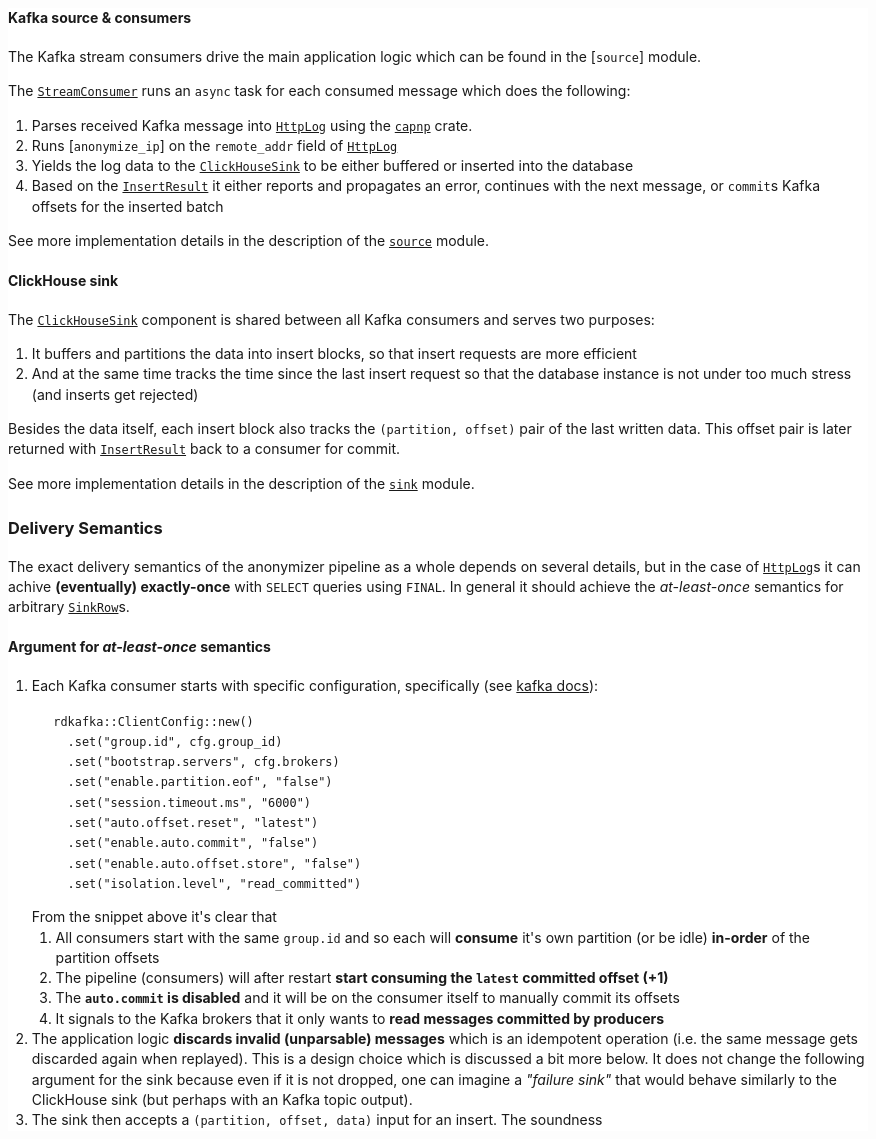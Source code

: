 #### Kafka source & consumers
The Kafka stream consumers drive the main application logic which can be found in the
[`source`] module.

The [`StreamConsumer`](rdkafka::consumer::stream_consumer::StreamConsumer) runs an `async`
task for each consumed message which does the following:
 1. Parses received Kafka message into [`HttpLog`](http_log::HttpLog) using the
    [`capnp`](capnp) crate.
 1. Runs [`anonymize_ip`] on the `remote_addr` field of [`HttpLog`](http_log::HttpLog)
 1. Yields the log data to the [`ClickHouseSink`](sink::ClickHouseSink) to be either buffered
    or inserted into the database
 1. Based on the [`InsertResult`](sink::InsertResult) it either reports and propagates an
    error, continues with the next message, or `commit`s Kafka offsets for the inserted batch

See more implementation details in the description of the [`source`](source) module.

#### ClickHouse sink
The [`ClickHouseSink`](sink::ClickHouseSink) component is shared between all Kafka consumers
and serves two purposes:
 1. It buffers and partitions the data into insert blocks, so that insert requests are more
    efficient
 1. And at the same time tracks the time since the last insert request so that the database
    instance is not under too much stress (and inserts get rejected)

Besides the data itself, each insert block also tracks the `(partition, offset)` pair of the
last written data. This offset pair is later returned with [`InsertResult`](sink::InsertResult)
back to a consumer for commit.

See more implementation details in the description of the [`sink`](sink) module.

### Delivery Semantics
The exact delivery semantics of the anonymizer pipeline as a whole depends on several details,
but in the case of [`HttpLog`](http_log::HttpLog)s it can achive __(eventually) exactly-once__
with `SELECT` queries using `FINAL`. In general it should achieve the _at-least-once_ semantics
for arbitrary [`SinkRow`](sink::SinkRow)s.

#### Argument for _at-least-once_ semantics
1. Each Kafka consumer starts with specific configuration, specifically (see
   [kafka docs](https://github.com/confluentinc/librdkafka/blob/master/CONFIGURATION.md)):
   ```ignore
      rdkafka::ClientConfig::new()
        .set("group.id", cfg.group_id)
        .set("bootstrap.servers", cfg.brokers)
        .set("enable.partition.eof", "false")
        .set("session.timeout.ms", "6000")
        .set("auto.offset.reset", "latest")
        .set("enable.auto.commit", "false")
        .set("enable.auto.offset.store", "false")
        .set("isolation.level", "read_committed")
   ```
   From the snippet above it's clear that
    1. All consumers start with the same `group.id` and so each will __consume__ it's own
       partition (or be idle) __in-order__ of the partition offsets
    1. The pipeline (consumers) will after restart __start consuming the `latest` committed
       offset (+1)__
    1. The __`auto.commit` is disabled__ and it will be on the consumer itself to manually
       commit its offsets
    1. It signals to the Kafka brokers that it only wants to __read messages committed by
       producers__
1. The application logic __discards invalid (unparsable) messages__ which is an idempotent
   operation (i.e. the same message gets discarded again when replayed). This is a design
   choice which is discussed a bit more below. It does not change the following argument for
   the sink because even if it is not dropped, one can imagine a _"failure sink"_ that would
   behave similarly to the ClickHouse sink (but perhaps with an Kafka topic output).
1. The sink then accepts a `(partition, offset, data)` input for an insert. The soundness